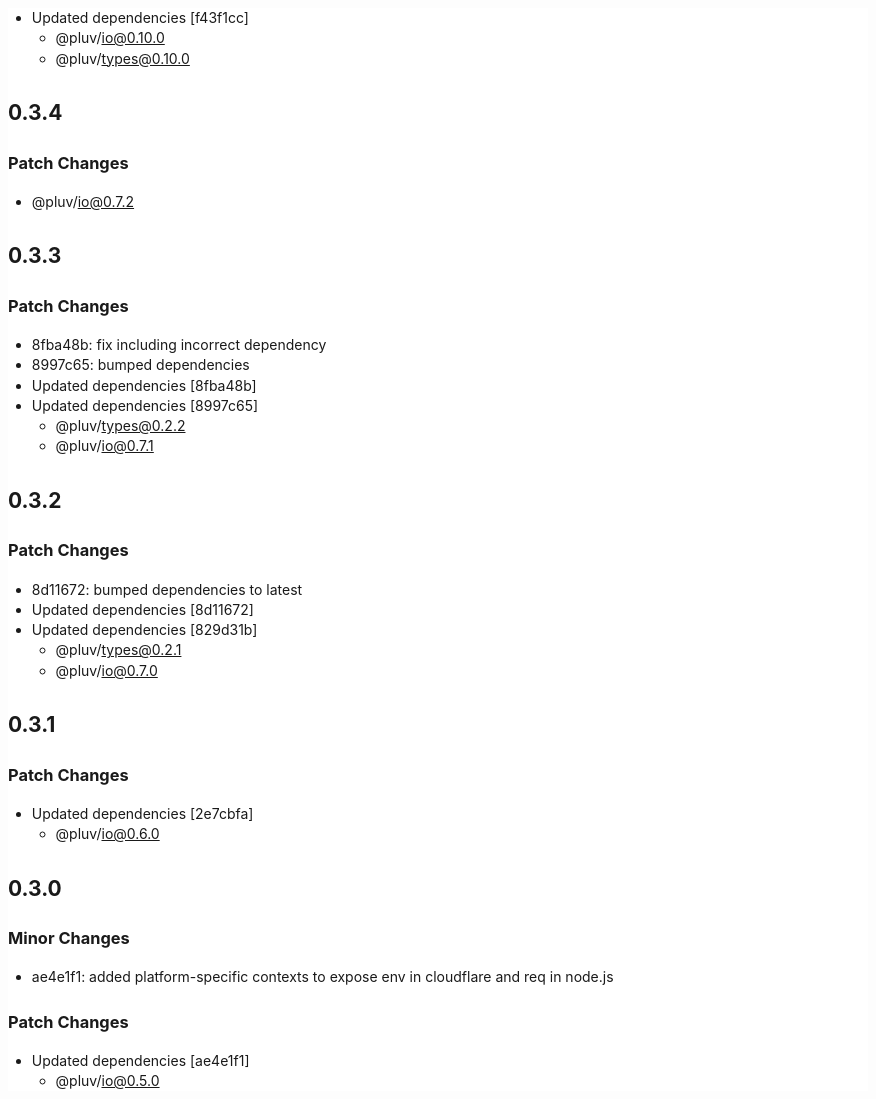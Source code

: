 - Updated dependencies [f43f1cc]
    - @pluv/io@0.10.0
    - @pluv/types@0.10.0

## 0.3.4

### Patch Changes

- @pluv/io@0.7.2

## 0.3.3

### Patch Changes

- 8fba48b: fix including incorrect dependency
- 8997c65: bumped dependencies
- Updated dependencies [8fba48b]
- Updated dependencies [8997c65]
    - @pluv/types@0.2.2
    - @pluv/io@0.7.1

## 0.3.2

### Patch Changes

- 8d11672: bumped dependencies to latest
- Updated dependencies [8d11672]
- Updated dependencies [829d31b]
    - @pluv/types@0.2.1
    - @pluv/io@0.7.0

## 0.3.1

### Patch Changes

- Updated dependencies [2e7cbfa]
    - @pluv/io@0.6.0

## 0.3.0

### Minor Changes

- ae4e1f1: added platform-specific contexts to expose env in cloudflare and req in node.js

### Patch Changes

- Updated dependencies [ae4e1f1]
    - @pluv/io@0.5.0
